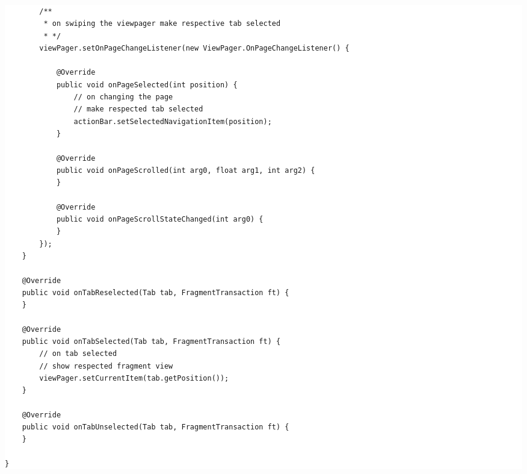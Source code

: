             /**
             * on swiping the viewpager make respective tab selected
             * */
            viewPager.setOnPageChangeListener(new ViewPager.OnPageChangeListener() {

                @Override
                public void onPageSelected(int position) {
                    // on changing the page
                    // make respected tab selected
                    actionBar.setSelectedNavigationItem(position);
                }

                @Override
                public void onPageScrolled(int arg0, float arg1, int arg2) {
                }

                @Override
                public void onPageScrollStateChanged(int arg0) {
                }
            });
        }

        @Override
        public void onTabReselected(Tab tab, FragmentTransaction ft) {
        }

        @Override
        public void onTabSelected(Tab tab, FragmentTransaction ft) {
            // on tab selected
            // show respected fragment view
            viewPager.setCurrentItem(tab.getPosition());
        }

        @Override
        public void onTabUnselected(Tab tab, FragmentTransaction ft) {
        }

    }

